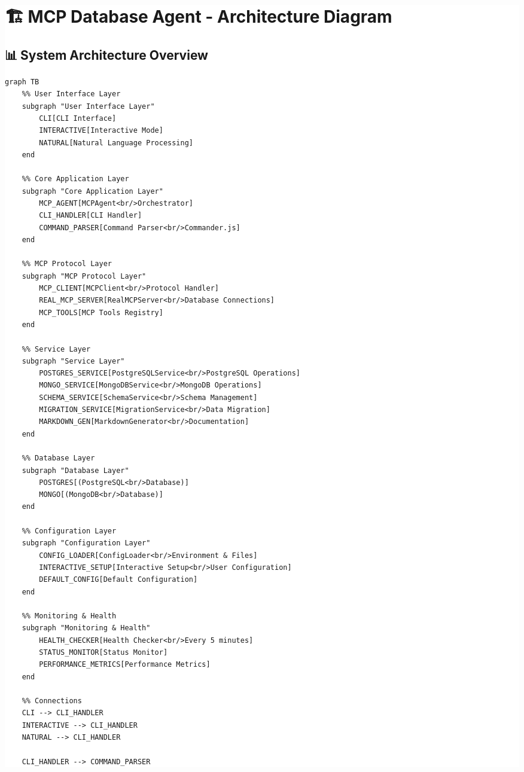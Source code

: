 # 🏗️ MCP Database Agent - Architecture Diagram

## 📊 **System Architecture Overview**

```mermaid
graph TB
    %% User Interface Layer
    subgraph "User Interface Layer"
        CLI[CLI Interface]
        INTERACTIVE[Interactive Mode]
        NATURAL[Natural Language Processing]
    end

    %% Core Application Layer
    subgraph "Core Application Layer"
        MCP_AGENT[MCPAgent<br/>Orchestrator]
        CLI_HANDLER[CLI Handler]
        COMMAND_PARSER[Command Parser<br/>Commander.js]
    end

    %% MCP Protocol Layer
    subgraph "MCP Protocol Layer"
        MCP_CLIENT[MCPClient<br/>Protocol Handler]
        REAL_MCP_SERVER[RealMCPServer<br/>Database Connections]
        MCP_TOOLS[MCP Tools Registry]
    end

    %% Service Layer
    subgraph "Service Layer"
        POSTGRES_SERVICE[PostgreSQLService<br/>PostgreSQL Operations]
        MONGO_SERVICE[MongoDBService<br/>MongoDB Operations]
        SCHEMA_SERVICE[SchemaService<br/>Schema Management]
        MIGRATION_SERVICE[MigrationService<br/>Data Migration]
        MARKDOWN_GEN[MarkdownGenerator<br/>Documentation]
    end

    %% Database Layer
    subgraph "Database Layer"
        POSTGRES[(PostgreSQL<br/>Database)]
        MONGO[(MongoDB<br/>Database)]
    end

    %% Configuration Layer
    subgraph "Configuration Layer"
        CONFIG_LOADER[ConfigLoader<br/>Environment & Files]
        INTERACTIVE_SETUP[Interactive Setup<br/>User Configuration]
        DEFAULT_CONFIG[Default Configuration]
    end

    %% Monitoring & Health
    subgraph "Monitoring & Health"
        HEALTH_CHECKER[Health Checker<br/>Every 5 minutes]
        STATUS_MONITOR[Status Monitor]
        PERFORMANCE_METRICS[Performance Metrics]
    end

    %% Connections
    CLI --> CLI_HANDLER
    INTERACTIVE --> CLI_HANDLER
    NATURAL --> CLI_HANDLER
    
    CLI_HANDLER --> COMMAND_PARSER
```